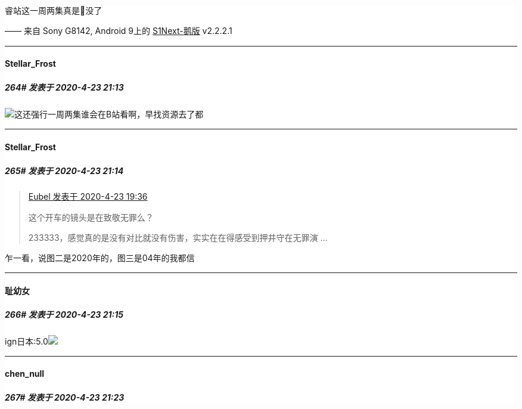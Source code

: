 


睿站这一周两集真是🐴没了

—— 来自 Sony G8142, Android 9上的 [S1Next-鹅版](https://github.com/ykrank/S1-Next/releases) v2.2.2.1







*****

####  Stellar_Frost  
##### 264#       发表于 2020-4-23 21:13



<img src="https://static.saraba1st.com/image/smiley/face2017/001.png" referrerpolicy="no-referrer">这还强行一周两集谁会在B站看啊，早找资源去了都







*****

####  Stellar_Frost  
##### 265#       发表于 2020-4-23 21:14



<blockquote><a href="httphttps://bbs.saraba1st.com/2b/forum.php?mod=redirect&amp;goto=findpost&amp;pid=47179683&amp;ptid=1494878" target="_blank">Eubel 发表于 2020-4-23 19:36</a>

这个开车的镜头是在致敬无罪么？

233333，感觉真的是没有对比就没有伤害，实实在在得感受到押井守在无罪演 ...</blockquote>
乍一看，说图二是2020年的，图三是04年的我都信







*****

####  耻幼女  
##### 266#       发表于 2020-4-23 21:15




ign日本:5.0<img src="https://p.sda1.dev/0/5f1b75282f19cf060409904babce9d1e/IMG_13567FB2C0D4A2418058875D76D22FE9.jpeg" referrerpolicy="no-referrer">







*****

####  chen_null  
##### 267#       发表于 2020-4-23 21:23
